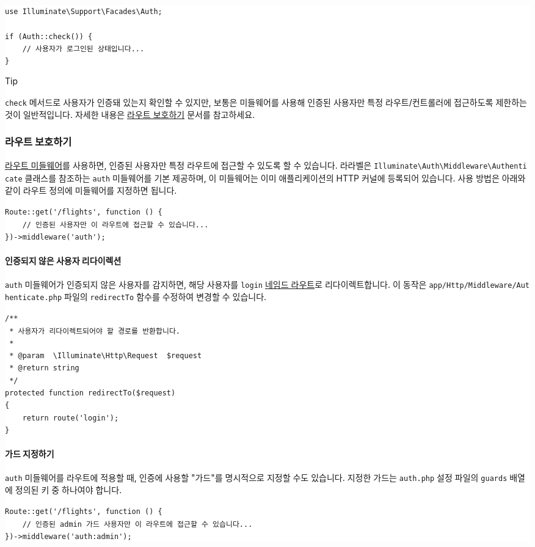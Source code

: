 ```
use Illuminate\Support\Facades\Auth;

if (Auth::check()) {
    // 사용자가 로그인된 상태입니다...
}
```

> [!TIP]
> `check` 메서드로 사용자가 인증돼 있는지 확인할 수 있지만, 보통은 미들웨어를 사용해 인증된 사용자만 특정 라우트/컨트롤러에 접근하도록 제한하는 것이 일반적입니다. 자세한 내용은 [라우트 보호하기](/docs/8.x/authentication#protecting-routes) 문서를 참고하세요.

<a name="protecting-routes"></a>
### 라우트 보호하기

[라우트 미들웨어](/docs/8.x/middleware)를 사용하면, 인증된 사용자만 특정 라우트에 접근할 수 있도록 할 수 있습니다. 라라벨은 `Illuminate\Auth\Middleware\Authenticate` 클래스를 참조하는 `auth` 미들웨어를 기본 제공하며, 이 미들웨어는 이미 애플리케이션의 HTTP 커널에 등록되어 있습니다. 사용 방법은 아래와 같이 라우트 정의에 미들웨어를 지정하면 됩니다.

```
Route::get('/flights', function () {
    // 인증된 사용자만 이 라우트에 접근할 수 있습니다...
})->middleware('auth');
```

<a name="redirecting-unauthenticated-users"></a>
#### 인증되지 않은 사용자 리다이렉션

`auth` 미들웨어가 인증되지 않은 사용자를 감지하면, 해당 사용자를 `login` [네임드 라우트](/docs/8.x/routing#named-routes)로 리다이렉트합니다. 이 동작은 `app/Http/Middleware/Authenticate.php` 파일의 `redirectTo` 함수를 수정하여 변경할 수 있습니다.

```
/**
 * 사용자가 리다이렉트되어야 할 경로를 반환합니다.
 *
 * @param  \Illuminate\Http\Request  $request
 * @return string
 */
protected function redirectTo($request)
{
    return route('login');
}
```

<a name="specifying-a-guard"></a>
#### 가드 지정하기

`auth` 미들웨어를 라우트에 적용할 때, 인증에 사용할 "가드"를 명시적으로 지정할 수도 있습니다. 지정한 가드는 `auth.php` 설정 파일의 `guards` 배열에 정의된 키 중 하나여야 합니다.

```
Route::get('/flights', function () {
    // 인증된 admin 가드 사용자만 이 라우트에 접근할 수 있습니다...
})->middleware('auth:admin');
```
